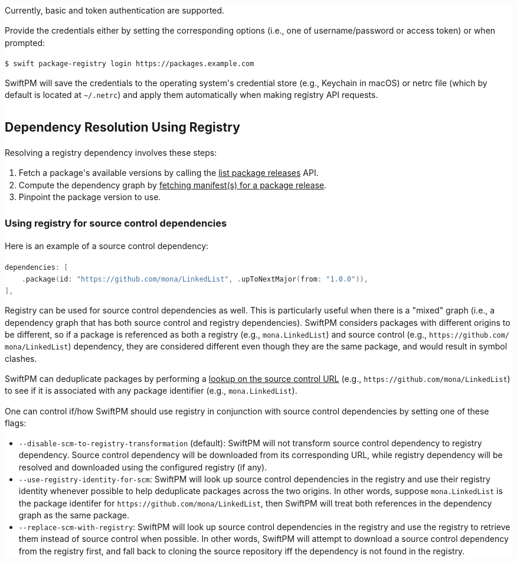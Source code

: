 Currently, basic and token authentication are supported.

Provide the credentials either by setting the corresponding options
(i.e., one of username/password or access token) or when prompted:

```bash
$ swift package-registry login https://packages.example.com
```

SwiftPM will save the credentials to the operating system's credential store
(e.g., Keychain in macOS) or netrc file (which by default is located at `~/.netrc`) 
and apply them automatically when making registry API requests.

## Dependency Resolution Using Registry

Resolving a registry dependency involves these steps:
1. Fetch a package's available versions by calling the [list package releases](https://github.com/apple/swift-package-manager/blob/main/Documentation/Registry.md#41-list-package-releases) API.
2. Compute the dependency graph by [fetching manifest(s) for a package release](https://github.com/apple/swift-package-manager/blob/main/Documentation/Registry.md#43-fetch-manifest-for-a-package-release).
3. Pinpoint the package version to use.

### Using registry for source control dependencies 

Here is an example of a source control dependency:

```swift
dependencies: [
    .package(id: "https://github.com/mona/LinkedList", .upToNextMajor(from: "1.0.0")),
],
```

Registry can be used for source control dependencies as well. This is 
particularly useful when there is a "mixed" graph (i.e., a dependency 
graph that has both source control and registry dependencies). SwiftPM
considers packages with different origins to be different, so if a
package is referenced as both a registry (e.g., `mona.LinkedList`) and
source control (e.g., `https://github.com/mona/LinkedList`) dependency,
they are considered different even though they are the same package,
and would result in symbol clashes.

SwiftPM can deduplicate packages by performing a 
[lookup on the source control URL](https://github.com/apple/swift-package-manager/blob/main/Documentation/Registry.md#endpoint-5)
(e.g., `https://github.com/mona/LinkedList`) to see if it is associated with 
any package identifier (e.g., `mona.LinkedList`).

One can control if/how SwiftPM should use registry in conjunction with 
source control dependencies by setting one of these flags:
- `--disable-scm-to-registry-transformation` (default): SwiftPM will not transform source control dependency to registry dependency. Source control dependency will be downloaded from its corresponding URL, while registry dependency will be resolved and downloaded using the configured registry (if any).
- `--use-registry-identity-for-scm`: SwiftPM will look up source control dependencies in the registry and use their registry identity whenever possible to help deduplicate packages across the two origins. In other words, suppose `mona.LinkedList` is the package identifer for `https://github.com/mona/LinkedList`, then SwiftPM will treat both references in the dependency graph as the same package. 
- `--replace-scm-with-registry`: SwiftPM will look up source control dependencies in the registry and use the registry to retrieve them instead of source control when possible. In other words, SwiftPM will attempt to download a source control dependency from the registry first, and fall back to cloning the source repository iff the dependency is not found in the registry.
